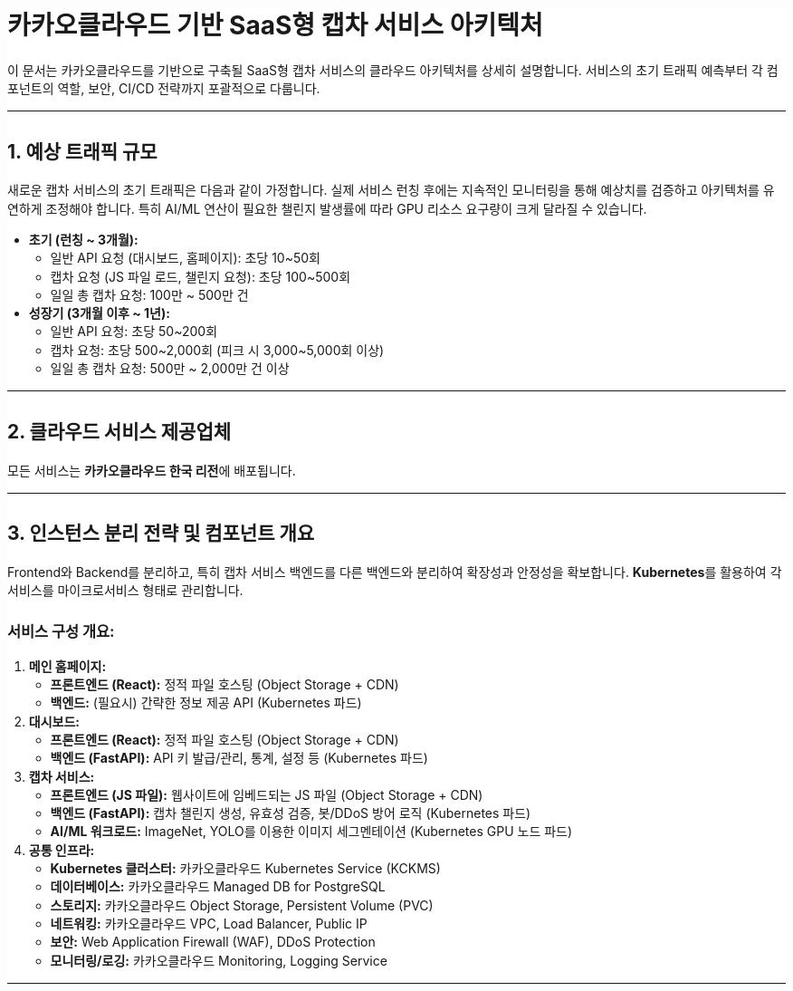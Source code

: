 # 카카오클라우드 기반 SaaS형 캡차 서비스 아키텍처

이 문서는 카카오클라우드를 기반으로 구축될 SaaS형 캡차 서비스의 클라우드 아키텍처를 상세히 설명합니다. 서비스의 초기 트래픽 예측부터 각 컴포넌트의 역할, 보안, CI/CD 전략까지 포괄적으로 다룹니다.

---

## 1. 예상 트래픽 규모

새로운 캡차 서비스의 초기 트래픽은 다음과 같이 가정합니다. 실제 서비스 런칭 후에는 지속적인 모니터링을 통해 예상치를 검증하고 아키텍처를 유연하게 조정해야 합니다. 특히 AI/ML 연산이 필요한 챌린지 발생률에 따라 GPU 리소스 요구량이 크게 달라질 수 있습니다.

* **초기 (런칭 ~ 3개월):**
    * 일반 API 요청 (대시보드, 홈페이지): 초당 10~50회
    * 캡차 요청 (JS 파일 로드, 챌린지 요청): 초당 100~500회
    * 일일 총 캡차 요청: 100만 ~ 500만 건
* **성장기 (3개월 이후 ~ 1년):**
    * 일반 API 요청: 초당 50~200회
    * 캡차 요청: 초당 500~2,000회 (피크 시 3,000~5,000회 이상)
    * 일일 총 캡차 요청: 500만 ~ 2,000만 건 이상

---

## 2. 클라우드 서비스 제공업체

모든 서비스는 **카카오클라우드 한국 리전**에 배포됩니다.

---

## 3. 인스턴스 분리 전략 및 컴포넌트 개요

Frontend와 Backend를 분리하고, 특히 캡차 서비스 백엔드를 다른 백엔드와 분리하여 확장성과 안정성을 확보합니다. **Kubernetes**를 활용하여 각 서비스를 마이크로서비스 형태로 관리합니다.

### 서비스 구성 개요:

1.  **메인 홈페이지:**
    * **프론트엔드 (React):** 정적 파일 호스팅 (Object Storage + CDN)
    * **백엔드:** (필요시) 간략한 정보 제공 API (Kubernetes 파드)
2.  **대시보드:**
    * **프론트엔드 (React):** 정적 파일 호스팅 (Object Storage + CDN)
    * **백엔드 (FastAPI):** API 키 발급/관리, 통계, 설정 등 (Kubernetes 파드)
3.  **캡차 서비스:**
    * **프론트엔드 (JS 파일):** 웹사이트에 임베드되는 JS 파일 (Object Storage + CDN)
    * **백엔드 (FastAPI):** 캡차 챌린지 생성, 유효성 검증, 봇/DDoS 방어 로직 (Kubernetes 파드)
    * **AI/ML 워크로드:** ImageNet, YOLO를 이용한 이미지 세그멘테이션 (Kubernetes GPU 노드 파드)
4.  **공통 인프라:**
    * **Kubernetes 클러스터:** 카카오클라우드 Kubernetes Service (KCKMS)
    * **데이터베이스:** 카카오클라우드 Managed DB for PostgreSQL
    * **스토리지:** 카카오클라우드 Object Storage, Persistent Volume (PVC)
    * **네트워킹:** 카카오클라우드 VPC, Load Balancer, Public IP
    * **보안:** Web Application Firewall (WAF), DDoS Protection
    * **모니터링/로깅:** 카카오클라우드 Monitoring, Logging Service

---